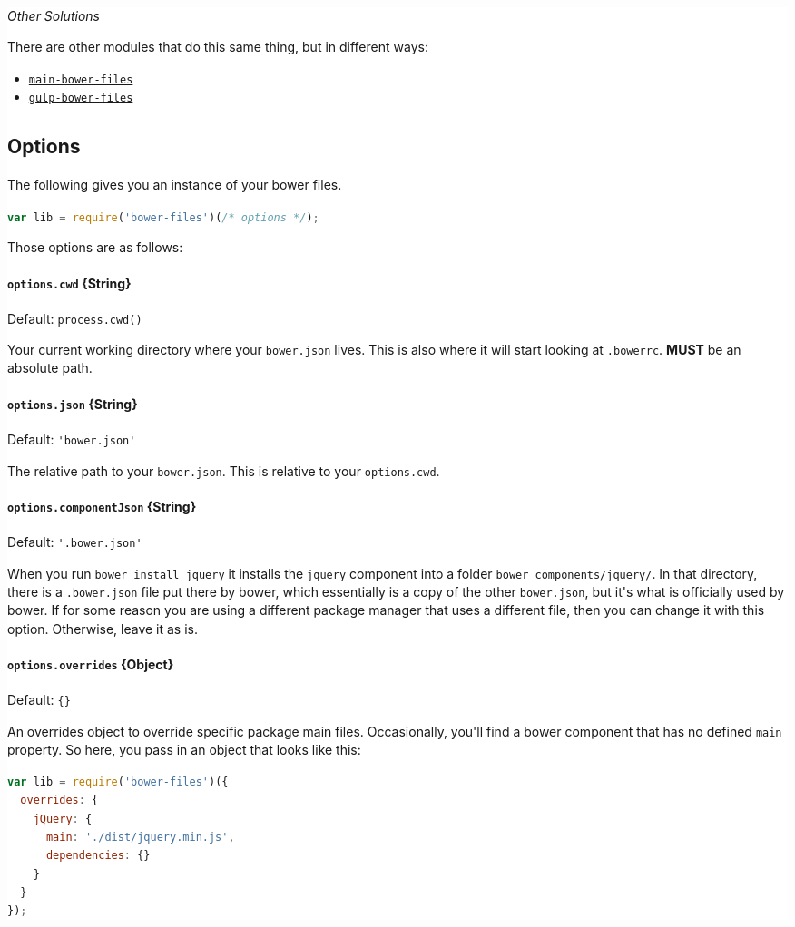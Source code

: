 *Other Solutions*

There are other modules that do this same thing, but in different ways:

- [`main-bower-files`](https://github.com/ck86/main-bower-files)
- [`gulp-bower-files`](https://www.npmjs.org/package/gulp-bower-files)

## Options

The following gives you an instance of your bower files.

```javascript
var lib = require('bower-files')(/* options */);
```

Those options are as follows:

#### `options.cwd` {String}

Default: `process.cwd()`

Your current working directory where your `bower.json` lives. This is also where
it will start looking at `.bowerrc`. **MUST** be an absolute path.

#### `options.json` {String}

Default: `'bower.json'`

The relative path to your `bower.json`. This is relative to your `options.cwd`.

#### `options.componentJson` {String}

Default: `'.bower.json'`

When you run `bower install jquery` it installs the `jquery` component into a
folder `bower_components/jquery/`. In that directory, there is a `.bower.json`
file put there by bower, which essentially is a copy of the other `bower.json`,
but it's what is officially used by bower. If for some reason you are using a
different package manager that uses a different file, then you can change it
with this option. Otherwise, leave it as is.

#### `options.overrides` {Object}

Default: `{}`

An overrides object to override specific package main files. Occasionally,
you'll find a bower component that has no defined `main` property. So here, you
pass in an object that looks like this:

```javascript
var lib = require('bower-files')({
  overrides: {
    jQuery: {
      main: './dist/jquery.min.js',
      dependencies: {}
    }
  }
});
```
